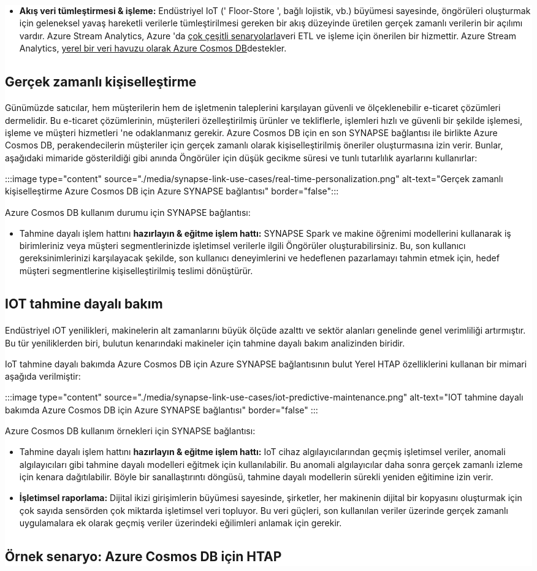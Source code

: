* **Akış veri tümleştirmesi & işleme:** Endüstriyel IoT (' Floor-Store ', bağlı lojistik, vb.) büyümesi sayesinde, öngörüleri oluşturmak için geleneksel yavaş hareketli verilerle tümleştirilmesi gereken bir akış düzeyinde üretilen gerçek zamanlı verilerin bir açılımı vardır. Azure Stream Analytics, Azure 'da [çok çeşitli senaryolarla](../stream-analytics/streaming-technologies.md)veri ETL ve işleme için önerilen bir hizmettir. Azure Stream Analytics, [yerel bir veri havuzu olarak Azure Cosmos DB](../stream-analytics/stream-analytics-documentdb-output.md)destekler.

## <a name="real-time-personalization"></a>Gerçek zamanlı kişiselleştirme

Günümüzde satıcılar, hem müşterilerin hem de işletmenin taleplerini karşılayan güvenli ve ölçeklenebilir e-ticaret çözümleri dermelidir. Bu e-ticaret çözümlerinin, müşterileri özelleştirilmiş ürünler ve tekliflerle, işlemleri hızlı ve güvenli bir şekilde işlemesi, işleme ve müşteri hizmetleri 'ne odaklanmanız gerekir. Azure Cosmos DB için en son SYNAPSE bağlantısı ile birlikte Azure Cosmos DB, perakendecilerin müşteriler için gerçek zamanlı olarak kişiselleştirilmiş öneriler oluşturmasına izin verir. Bunlar, aşağıdaki mimaride gösterildiği gibi anında Öngörüler için düşük gecikme süresi ve tunlı tutarlılık ayarlarını kullanırlar:

:::image type="content" source="./media/synapse-link-use-cases/real-time-personalization.png" alt-text="Gerçek zamanlı kişiselleştirme Azure Cosmos DB için Azure SYNAPSE bağlantısı" border="false":::

Azure Cosmos DB kullanım durumu için SYNAPSE bağlantısı:

* Tahmine dayalı işlem hattını **hazırlayın & eğitme işlem hattı:** SYNAPSE Spark ve makine öğrenimi modellerini kullanarak iş birimleriniz veya müşteri segmentlerinizde işletimsel verilerle ilgili Öngörüler oluşturabilirsiniz. Bu, son kullanıcı gereksinimlerinizi karşılayacak şekilde, son kullanıcı deneyimlerini ve hedeflenen pazarlamayı tahmin etmek için, hedef müşteri segmentlerine kişiselleştirilmiş teslimi dönüştürür.

## <a name="iot-predictive-maintenance"></a>IOT tahmine dayalı bakım

Endüstriyel ıOT yenilikleri, makinelerin alt zamanlarını büyük ölçüde azalttı ve sektör alanları genelinde genel verimliliği artırmıştır. Bu tür yeniliklerden biri, bulutun kenarındaki makineler için tahmine dayalı bakım analizinden biridir.

IoT tahmine dayalı bakımda Azure Cosmos DB için Azure SYNAPSE bağlantısının bulut Yerel HTAP özelliklerini kullanan bir mimari aşağıda verilmiştir:

:::image type="content" source="./media/synapse-link-use-cases/iot-predictive-maintenance.png" alt-text="IOT tahmine dayalı bakımda Azure Cosmos DB için Azure SYNAPSE bağlantısı" border="false" :::

Azure Cosmos DB kullanım örnekleri için SYNAPSE bağlantısı:

* Tahmine dayalı işlem hattını **hazırlayın & eğitme işlem hattı:** IoT cihaz algılayıcılarından geçmiş işletimsel veriler, anomali algılayıcıları gibi tahmine dayalı modelleri eğitmek için kullanılabilir. Bu anomali algılayıcılar daha sonra gerçek zamanlı izleme için kenara dağıtılabilir. Böyle bir sanallaştırıntı döngüsü, tahmine dayalı modellerin sürekli yeniden eğitimine izin verir.

* **İşletimsel raporlama:** Dijital ikizi girişimlerin büyümesi sayesinde, şirketler, her makinenin dijital bir kopyasını oluşturmak için çok sayıda sensörden çok miktarda işletimsel veri topluyor. Bu veri güçleri, son kullanılan veriler üzerinde gerçek zamanlı uygulamalara ek olarak geçmiş veriler üzerindeki eğilimleri anlamak için gerekir.

## <a name="sample-scenario-htap-for-azure-cosmos-db"></a>Örnek senaryo: Azure Cosmos DB için HTAP
